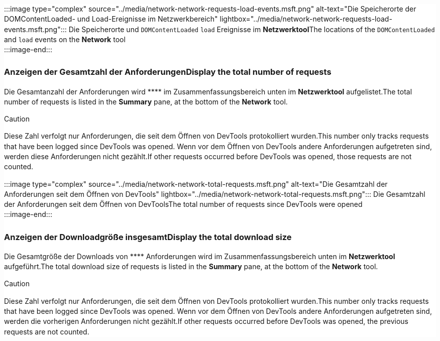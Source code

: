 :::image type="complex" source="../media/network-network-requests-load-events.msft.png" alt-text="Die Speicherorte der DOMContentLoaded- und Load-Ereignisse im Netzwerkbereich" lightbox="../media/network-network-requests-load-events.msft.png":::
   <span data-ttu-id="4c8d2-415">Die Speicherorte und `DOMContentLoaded` `load` Ereignisse im **Netzwerktool**</span><span class="sxs-lookup"><span data-stu-id="4c8d2-415">The locations of the `DOMContentLoaded` and `load` events on the **Network** tool</span></span>  
:::image-end:::  

### <a name="display-the-total-number-of-requests"></a><span data-ttu-id="4c8d2-416">Anzeigen der Gesamtzahl der Anforderungen</span><span class="sxs-lookup"><span data-stu-id="4c8d2-416">Display the total number of requests</span></span>  

<span data-ttu-id="4c8d2-417">Die Gesamtanzahl der Anforderungen wird \*\*\*\* im Zusammenfassungsbereich unten im **Netzwerktool** aufgelistet.</span><span class="sxs-lookup"><span data-stu-id="4c8d2-417">The total number of requests is listed in the **Summary** pane, at the bottom of the **Network** tool.</span></span>  

> [!CAUTION]
> <span data-ttu-id="4c8d2-418">Diese Zahl verfolgt nur Anforderungen, die seit dem Öffnen von DevTools protokolliert wurden.</span><span class="sxs-lookup"><span data-stu-id="4c8d2-418">This number only tracks requests that have been logged since DevTools was opened.</span></span>  <span data-ttu-id="4c8d2-419">Wenn vor dem Öffnen von DevTools andere Anforderungen aufgetreten sind, werden diese Anforderungen nicht gezählt.</span><span class="sxs-lookup"><span data-stu-id="4c8d2-419">If other requests occurred before DevTools was opened, those requests are not counted.</span></span>  

:::image type="complex" source="../media/network-network-total-requests.msft.png" alt-text="Die Gesamtzahl der Anforderungen seit dem Öffnen von DevTools" lightbox="../media/network-network-total-requests.msft.png":::
   <span data-ttu-id="4c8d2-421">Die Gesamtzahl der Anforderungen seit dem Öffnen von DevTools</span><span class="sxs-lookup"><span data-stu-id="4c8d2-421">The total number of requests since DevTools were opened</span></span>  
:::image-end:::  

### <a name="display-the-total-download-size"></a><span data-ttu-id="4c8d2-422">Anzeigen der Downloadgröße insgesamt</span><span class="sxs-lookup"><span data-stu-id="4c8d2-422">Display the total download size</span></span>  

<span data-ttu-id="4c8d2-423">Die Gesamtgröße der Downloads von \*\*\*\* Anforderungen wird im Zusammenfassungsbereich unten im **Netzwerktool** aufgeführt.</span><span class="sxs-lookup"><span data-stu-id="4c8d2-423">The total download size of requests is listed in the **Summary** pane, at the bottom of the **Network** tool.</span></span>  

> [!CAUTION]
> <span data-ttu-id="4c8d2-424">Diese Zahl verfolgt nur Anforderungen, die seit dem Öffnen von DevTools protokolliert wurden.</span><span class="sxs-lookup"><span data-stu-id="4c8d2-424">This number only tracks requests that have been logged since DevTools was opened.</span></span>  <span data-ttu-id="4c8d2-425">Wenn vor dem Öffnen von DevTools andere Anforderungen aufgetreten sind, werden die vorherigen Anforderungen nicht gezählt.</span><span class="sxs-lookup"><span data-stu-id="4c8d2-425">If other requests occurred before DevTools was opened, the previous requests are not counted.</span></span>  
